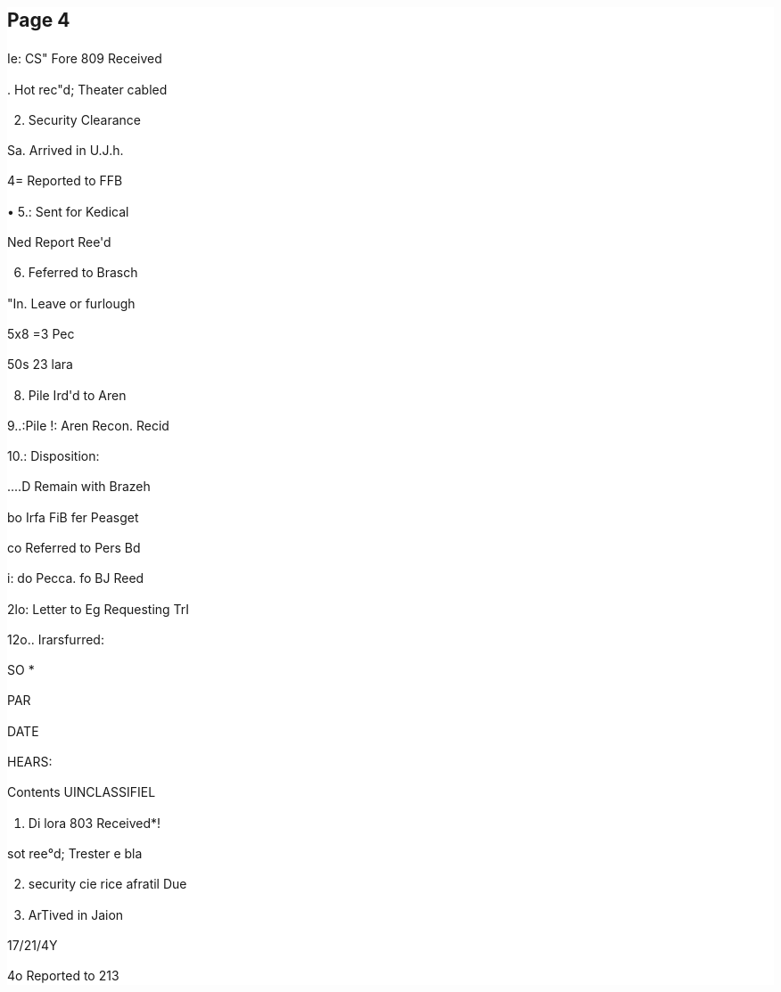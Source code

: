 ## Page 4

Ie: CS" Fore 809 Received

. Hot rec"d; Theater cabled

2. Security Clearance

Sa. Arrived in U.J.h.

4= Reported to FFB

• 5.: Sent for Kedical

Ned Report Ree'd

6. Feferred to Brasch

"In. Leave or furlough

5x8 =3 Pec

50s 23 lara

8. Pile Ird'd to Aren

9..:Pile !: Aren Recon. Recid

10.: Disposition:

....D Remain with Brazeh

bo Irfa FiB fer Peasget

co Referred to Pers Bd

i: do Pecca. fo BJ Reed

2lo: Letter to Eg Requesting TrI

12o.. Irarsfurred:

SO *

PAR

DATE

HEARS:

Contents UINCLASSIFIEL

1. Di lora 803 Received*!

sot ree°d; Trester e bla

2. security cie rice afratil Due

3. ArTived in Jaion

17/21/4Y

4o Reported to 213
